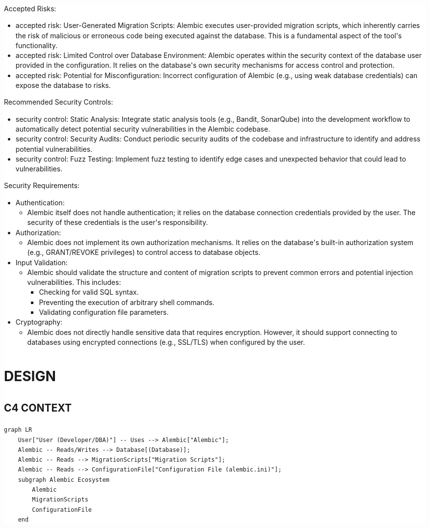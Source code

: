 Accepted Risks:

*   accepted risk: User-Generated Migration Scripts: Alembic executes user-provided migration scripts, which inherently carries the risk of malicious or erroneous code being executed against the database. This is a fundamental aspect of the tool's functionality.
*   accepted risk: Limited Control over Database Environment: Alembic operates within the security context of the database user provided in the configuration. It relies on the database's own security mechanisms for access control and protection.
*   accepted risk: Potential for Misconfiguration: Incorrect configuration of Alembic (e.g., using weak database credentials) can expose the database to risks.

Recommended Security Controls:

*   security control: Static Analysis: Integrate static analysis tools (e.g., Bandit, SonarQube) into the development workflow to automatically detect potential security vulnerabilities in the Alembic codebase.
*   security control: Security Audits: Conduct periodic security audits of the codebase and infrastructure to identify and address potential vulnerabilities.
*   security control: Fuzz Testing: Implement fuzz testing to identify edge cases and unexpected behavior that could lead to vulnerabilities.

Security Requirements:

*   Authentication:
    *   Alembic itself does not handle authentication; it relies on the database connection credentials provided by the user. The security of these credentials is the user's responsibility.
*   Authorization:
    *   Alembic does not implement its own authorization mechanisms. It relies on the database's built-in authorization system (e.g., GRANT/REVOKE privileges) to control access to database objects.
*   Input Validation:
    *   Alembic should validate the structure and content of migration scripts to prevent common errors and potential injection vulnerabilities. This includes:
        *   Checking for valid SQL syntax.
        *   Preventing the execution of arbitrary shell commands.
        *   Validating configuration file parameters.
*   Cryptography:
    *   Alembic does not directly handle sensitive data that requires encryption. However, it should support connecting to databases using encrypted connections (e.g., SSL/TLS) when configured by the user.

# DESIGN

## C4 CONTEXT

```mermaid
graph LR
    User["User (Developer/DBA)"] -- Uses --> Alembic["Alembic"];
    Alembic -- Reads/Writes --> Database[(Database)];
    Alembic -- Reads --> MigrationScripts["Migration Scripts"];
    Alembic -- Reads --> ConfigurationFile["Configuration File (alembic.ini)"];
    subgraph Alembic Ecosystem
        Alembic
        MigrationScripts
        ConfigurationFile
    end
```
